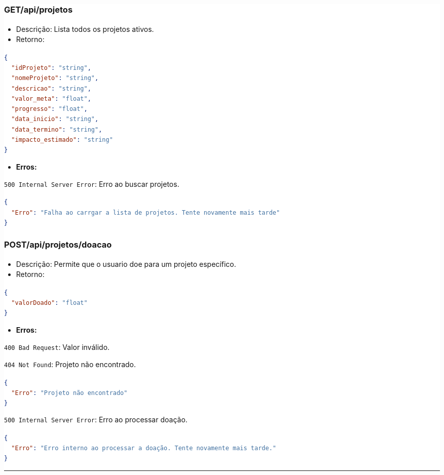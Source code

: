 ### **GET/api/projetos**

- Descrição: Lista todos os projetos ativos.
- Retorno:

```json
{
  "idProjeto": "string",
  "nomeProjeto": "string",
  "descricao": "string",
  "valor_meta": "float",
  "progresso": "float",
  "data_inicio": "string",
  "data_termino": "string",
  "impacto_estimado": "string"
}
```

- **Erros:**

`500 Internal Server Error`: Erro ao buscar projetos.

```json
{
  "Erro": "Falha ao carrgar a lista de projetos. Tente novamente mais tarde"
}
```

### **POST/api/projetos/doacao**

- Descrição: Permite que o usuario doe para um projeto específico.
- Retorno:

```json
{
  "valorDoado": "float"
}
```

- **Erros:**

`400 Bad Request`: Valor inválido.

`404 Not Found`: Projeto não encontrado.

```json
{
  "Erro": "Projeto não encontrado"
}
```

`500 Internal Server Error`: Erro ao processar doação.

```json
{
  "Erro": "Erro interno ao processar a doação. Tente novamente mais tarde."
}
```

---